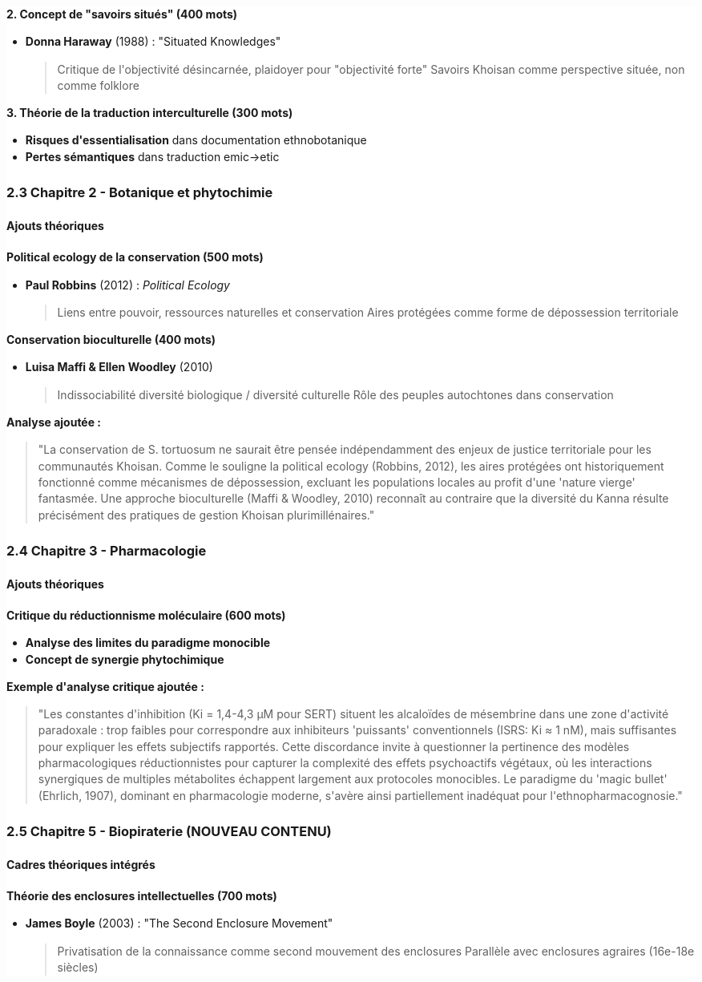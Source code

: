 **2. Concept de "savoirs situés" (400 mots)**
- **Donna Haraway** (1988) : "Situated Knowledges"
  > Critique de l'objectivité désincarnée, plaidoyer pour "objectivité forte"
  > Savoirs Khoisan comme perspective située, non comme folklore

**3. Théorie de la traduction interculturelle (300 mots)**
- **Risques d'essentialisation** dans documentation ethnobotanique
- **Pertes sémantiques** dans traduction emic→etic

### 2.3 Chapitre 2 - Botanique et phytochimie

#### Ajouts théoriques

**Political ecology de la conservation (500 mots)**
- **Paul Robbins** (2012) : *Political Ecology*
  > Liens entre pouvoir, ressources naturelles et conservation
  > Aires protégées comme forme de dépossession territoriale

**Conservation bioculturelle (400 mots)**
- **Luisa Maffi & Ellen Woodley** (2010)
  > Indissociabilité diversité biologique / diversité culturelle
  > Rôle des peuples autochtones dans conservation

**Analyse ajoutée :**
> "La conservation de S. tortuosum ne saurait être pensée indépendamment des enjeux de justice territoriale pour les communautés Khoisan. Comme le souligne la political ecology (Robbins, 2012), les aires protégées ont historiquement fonctionné comme mécanismes de dépossession, excluant les populations locales au profit d'une 'nature vierge' fantasmée. Une approche bioculturelle (Maffi & Woodley, 2010) reconnaît au contraire que la diversité du Kanna résulte précisément des pratiques de gestion Khoisan plurimillénaires."

### 2.4 Chapitre 3 - Pharmacologie

#### Ajouts théoriques

**Critique du réductionnisme moléculaire (600 mots)**
- **Analyse des limites du paradigme monocible**
- **Concept de synergie phytochimique**

**Exemple d'analyse critique ajoutée :**
> "Les constantes d'inhibition (Ki = 1,4-4,3 µM pour SERT) situent les alcaloïdes de mésembrine dans une zone d'activité paradoxale : trop faibles pour correspondre aux inhibiteurs 'puissants' conventionnels (ISRS: Ki ≈ 1 nM), mais suffisantes pour expliquer les effets subjectifs rapportés. Cette discordance invite à questionner la pertinence des modèles pharmacologiques réductionnistes pour capturer la complexité des effets psychoactifs végétaux, où les interactions synergiques de multiples métabolites échappent largement aux protocoles monocibles. Le paradigme du 'magic bullet' (Ehrlich, 1907), dominant en pharmacologie moderne, s'avère ainsi partiellement inadéquat pour l'ethnopharmacognosie."

### 2.5 Chapitre 5 - Biopiraterie (NOUVEAU CONTENU)

#### Cadres théoriques intégrés

**Théorie des enclosures intellectuelles (700 mots)**
- **James Boyle** (2003) : "The Second Enclosure Movement"
  > Privatisation de la connaissance comme second mouvement des enclosures
  > Parallèle avec enclosures agraires (16e-18e siècles)
